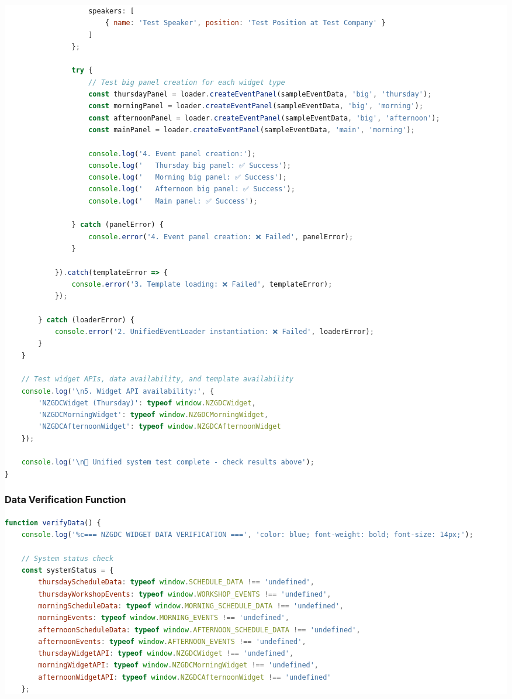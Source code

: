```javascript
                    speakers: [
                        { name: 'Test Speaker', position: 'Test Position at Test Company' }
                    ]
                };

                try {
                    // Test big panel creation for each widget type
                    const thursdayPanel = loader.createEventPanel(sampleEventData, 'big', 'thursday');
                    const morningPanel = loader.createEventPanel(sampleEventData, 'big', 'morning');
                    const afternoonPanel = loader.createEventPanel(sampleEventData, 'big', 'afternoon');
                    const mainPanel = loader.createEventPanel(sampleEventData, 'main', 'morning');

                    console.log('4. Event panel creation:');
                    console.log('   Thursday big panel: ✅ Success');
                    console.log('   Morning big panel: ✅ Success');
                    console.log('   Afternoon big panel: ✅ Success');
                    console.log('   Main panel: ✅ Success');

                } catch (panelError) {
                    console.error('4. Event panel creation: ❌ Failed', panelError);
                }

            }).catch(templateError => {
                console.error('3. Template loading: ❌ Failed', templateError);
            });

        } catch (loaderError) {
            console.error('2. UnifiedEventLoader instantiation: ❌ Failed', loaderError);
        }
    }

    // Test widget APIs, data availability, and template availability
    console.log('\n5. Widget API availability:', {
        'NZGDCWidget (Thursday)': typeof window.NZGDCWidget,
        'NZGDCMorningWidget': typeof window.NZGDCMorningWidget,
        'NZGDCAfternoonWidget': typeof window.NZGDCAfternoonWidget
    });

    console.log('\n🧪 Unified system test complete - check results above');
}
```

### Data Verification Function
```javascript
function verifyData() {
    console.log('%c=== NZGDC WIDGET DATA VERIFICATION ===', 'color: blue; font-weight: bold; font-size: 14px;');

    // System status check
    const systemStatus = {
        thursdayScheduleData: typeof window.SCHEDULE_DATA !== 'undefined',
        thursdayWorkshopEvents: typeof window.WORKSHOP_EVENTS !== 'undefined',
        morningScheduleData: typeof window.MORNING_SCHEDULE_DATA !== 'undefined',
        morningEvents: typeof window.MORNING_EVENTS !== 'undefined',
        afternoonScheduleData: typeof window.AFTERNOON_SCHEDULE_DATA !== 'undefined',
        afternoonEvents: typeof window.AFTERNOON_EVENTS !== 'undefined',
        thursdayWidgetAPI: typeof window.NZGDCWidget !== 'undefined',
        morningWidgetAPI: typeof window.NZGDCMorningWidget !== 'undefined',
        afternoonWidgetAPI: typeof window.NZGDCAfternoonWidget !== 'undefined'
    };
```